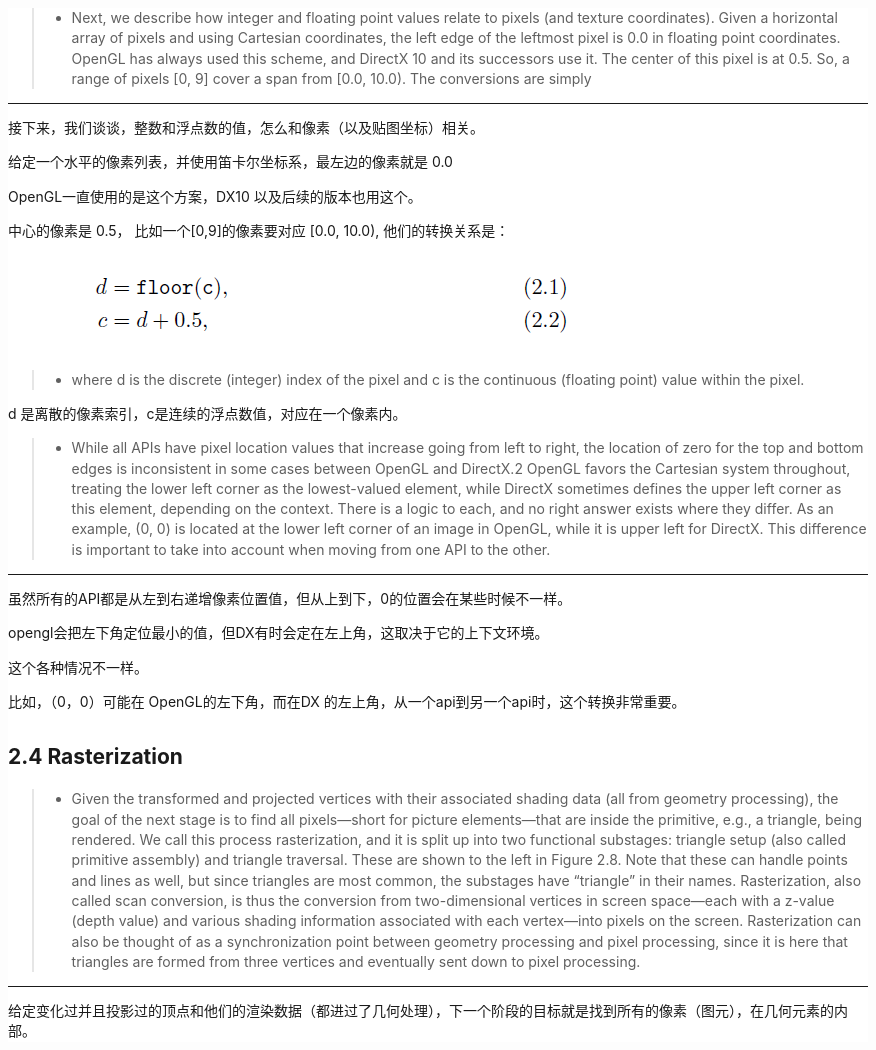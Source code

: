 >* Next, we describe how integer and floating point values relate to pixels (and texture
coordinates). Given a horizontal array of pixels and using Cartesian coordinates, the
left edge of the leftmost pixel is 0.0 in floating point coordinates. OpenGL has always
used this scheme, and DirectX 10 and its successors use it. The center of this pixel is
at 0.5. So, a range of pixels [0, 9] cover a span from [0.0, 10.0). The conversions are
simply
---
接下来，我们谈谈，整数和浮点数的值，怎么和像素（以及贴图坐标）相关。

给定一个水平的像素列表，并使用笛卡尔坐标系，最左边的像素就是 0.0

OpenGL一直使用的是这个方案，DX10 以及后续的版本也用这个。

中心的像素是 0.5， 比如一个[0,9]的像素要对应 [0.0, 10.0), 他们的转换关系是：

![公式1](pic/2/公式1.png)

>* where d is the discrete (integer) index of the pixel and c is the continuous (floating
point) value within the pixel.

d 是离散的像素索引，c是连续的浮点数值，对应在一个像素内。

>* While all APIs have pixel location values that increase going from left to right, the
location of zero for the top and bottom edges is inconsistent in some cases between
OpenGL and DirectX.2 OpenGL favors the Cartesian system throughout, treating
the lower left corner as the lowest-valued element, while DirectX sometimes defines
the upper left corner as this element, depending on the context. There is a logic to
each, and no right answer exists where they differ. As an example, (0, 0) is located at
the lower left corner of an image in OpenGL, while it is upper left for DirectX. This
difference is important to take into account when moving from one API to the other.
---
虽然所有的API都是从左到右递增像素位置值，但从上到下，0的位置会在某些时候不一样。

opengl会把左下角定位最小的值，但DX有时会定在左上角，这取决于它的上下文环境。

这个各种情况不一样。

比如，（0，0）可能在 OpenGL的左下角，而在DX 的左上角，从一个api到另一个api时，这个转换非常重要。

## 2.4 Rasterization

>* Given the transformed and projected vertices with their associated shading data (all
from geometry processing), the goal of the next stage is to find all pixels—short for
picture elements—that are inside the primitive, e.g., a triangle, being rendered. We
call this process rasterization, and it is split up into two functional substages: triangle
setup (also called primitive assembly) and triangle traversal. These are shown to the
left in Figure 2.8. Note that these can handle points and lines as well, but since triangles
are most common, the substages have “triangle” in their names. Rasterization,
also called scan conversion, is thus the conversion from two-dimensional vertices in
screen space—each with a z-value (depth value) and various shading information associated
with each vertex—into pixels on the screen. Rasterization can also be thought
of as a synchronization point between geometry processing and pixel processing, since
it is here that triangles are formed from three vertices and eventually sent down to
pixel processing.
---
给定变化过并且投影过的顶点和他们的渲染数据（都进过了几何处理），下一个阶段的目标就是找到所有的像素（图元），在几何元素的内部。
